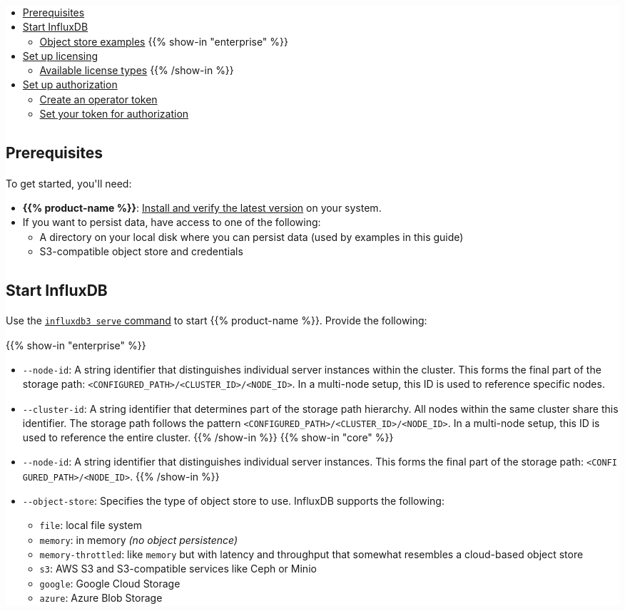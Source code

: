 
- [Prerequisites](#prerequisites)
- [Start InfluxDB](#start-influxdb)
  - [Object store examples](#object-store-examples)
{{% show-in "enterprise" %}}
- [Set up licensing](#set-up-licensing)
  - [Available license types](#available-license-types)
{{% /show-in %}}
- [Set up authorization](#set-up-authorization)
  - [Create an operator token](#create-an-operator-token)
  - [Set your token for authorization](#set-your-token-for-authorization)



## Prerequisites

To get started, you'll need:

- **{{% product-name %}}**: [Install and verify the latest version](/influxdb3/version/install/) on your system.
- If you want to persist data, have access to one of the following:
  - A directory on your local disk where you can persist data (used by examples in this guide)
  - S3-compatible object store and credentials

## Start InfluxDB

Use the [`influxdb3 serve` command](/influxdb3/version/reference/cli/influxdb3/serve/)
to start {{% product-name %}}.
Provide the following:

{{% show-in "enterprise" %}}
- `--node-id`: A string identifier that distinguishes individual server
  instances within the cluster. This forms the final part of the storage path:
  `<CONFIGURED_PATH>/<CLUSTER_ID>/<NODE_ID>`.
  In a multi-node setup, this ID is used to reference specific nodes.
- `--cluster-id`: A string identifier that determines part of the storage path
  hierarchy. All nodes within the same cluster share this identifier.
  The storage path follows the pattern `<CONFIGURED_PATH>/<CLUSTER_ID>/<NODE_ID>`.
  In a multi-node setup, this ID is used to reference the entire cluster.
{{% /show-in %}}
{{% show-in "core" %}}
- `--node-id`: A string identifier that distinguishes individual server instances.
  This forms the final part of the storage path: `<CONFIGURED_PATH>/<NODE_ID>`.
{{% /show-in %}}
- `--object-store`: Specifies the type of object store to use.
  InfluxDB supports the following:
  
  - `file`: local file system 
  - `memory`: in memory _(no object persistence)_
  - `memory-throttled`: like `memory` but with latency and throughput that
    somewhat resembles a cloud-based object store
  - `s3`: AWS S3 and S3-compatible services like Ceph or Minio
  - `google`: Google Cloud Storage
  - `azure`: Azure Blob Storage
